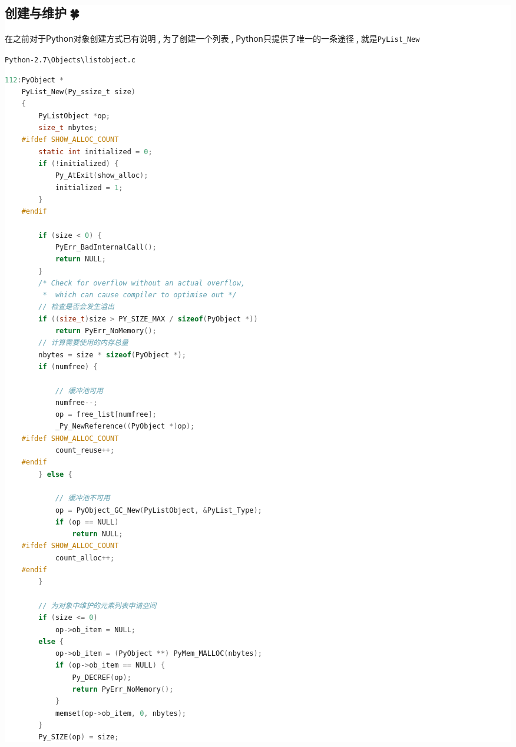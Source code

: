 

## 创建与维护  🍀

在之前对于Python对象创建方式已有说明 , 为了创建一个列表 , Python只提供了唯一的一条途径 , 就是`PyList_New`

`Python-2.7\Objects\listobject.c` 

```C
112:PyObject *
    PyList_New(Py_ssize_t size)
    {
        PyListObject *op;
        size_t nbytes;
    #ifdef SHOW_ALLOC_COUNT
        static int initialized = 0;
        if (!initialized) {
            Py_AtExit(show_alloc);
            initialized = 1;
        }
    #endif

        if (size < 0) {
            PyErr_BadInternalCall();
            return NULL;
        }
        /* Check for overflow without an actual overflow,
         *  which can cause compiler to optimise out */
        // 检查是否会发生溢出
        if ((size_t)size > PY_SIZE_MAX / sizeof(PyObject *))
            return PyErr_NoMemory();
        // 计算需要使用的内存总量
        nbytes = size * sizeof(PyObject *);
        if (numfree) {
            
            // 缓冲池可用
            numfree--;
            op = free_list[numfree];
            _Py_NewReference((PyObject *)op);
    #ifdef SHOW_ALLOC_COUNT
            count_reuse++;
    #endif
        } else {
            
            // 缓冲池不可用
            op = PyObject_GC_New(PyListObject, &PyList_Type);
            if (op == NULL)
                return NULL;
    #ifdef SHOW_ALLOC_COUNT
            count_alloc++;
    #endif
        }
    
    	// 为对象中维护的元素列表申请空间
        if (size <= 0)
            op->ob_item = NULL;
        else {
            op->ob_item = (PyObject **) PyMem_MALLOC(nbytes);
            if (op->ob_item == NULL) {
                Py_DECREF(op);
                return PyErr_NoMemory();
            }
            memset(op->ob_item, 0, nbytes);
        }
        Py_SIZE(op) = size;
```